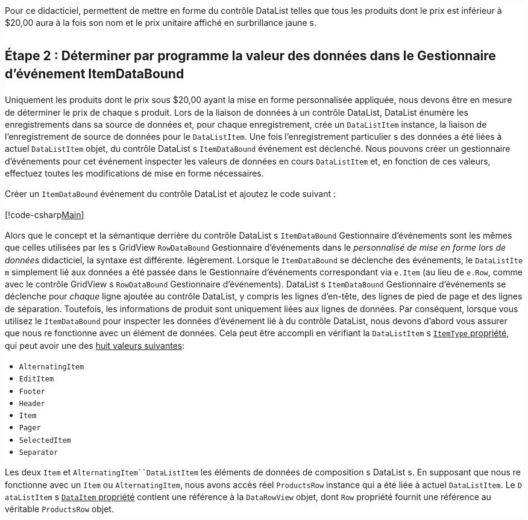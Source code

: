 Pour ce didacticiel, permettent de mettre en forme du contrôle DataList telles que tous les produits dont le prix est inférieur à $20,00 aura à la fois son nom et le prix unitaire affiché en surbrillance jaune s.

## <a name="step-2-programmatically-determining-the-value-of-the-data-in-the-itemdatabound-event-handler"></a>Étape 2 : Déterminer par programme la valeur des données dans le Gestionnaire d’événement ItemDataBound

Uniquement les produits dont le prix sous $20,00 ayant la mise en forme personnalisée appliquée, nous devons être en mesure de déterminer le prix de chaque s produit. Lors de la liaison de données à un contrôle DataList, DataList énumère les enregistrements dans sa source de données et, pour chaque enregistrement, crée un `DataListItem` instance, la liaison de l’enregistrement de source de données pour le `DataListItem`. Une fois l’enregistrement particulier s des données a été liées à actuel `DataListItem` objet, du contrôle DataList s `ItemDataBound` événement est déclenché. Nous pouvons créer un gestionnaire d’événements pour cet événement inspecter les valeurs de données en cours `DataListItem` et, en fonction de ces valeurs, effectuez toutes les modifications de mise en forme nécessaires.

Créer un `ItemDataBound` événement du contrôle DataList et ajoutez le code suivant :


[!code-csharp[Main](formatting-the-datalist-and-repeater-based-upon-data-cs/samples/sample1.cs)]

Alors que le concept et la sémantique derrière du contrôle DataList s `ItemDataBound` Gestionnaire d’événements sont les mêmes que celles utilisées par les s GridView `RowDataBound` Gestionnaire d’événements dans le *personnalisé de mise en forme lors de données* didacticiel, la syntaxe est différente. légèrement. Lorsque le `ItemDataBound` se déclenche des événements, le `DataListItem` simplement lié aux données a été passée dans le Gestionnaire d’événements correspondant via `e.Item` (au lieu de `e.Row`, comme avec le contrôle GridView s `RowDataBound` Gestionnaire d’événements). DataList s `ItemDataBound` Gestionnaire d’événements se déclenche pour *chaque* ligne ajoutée au contrôle DataList, y compris les lignes d’en-tête, des lignes de pied de page et des lignes de séparation. Toutefois, les informations de produit sont uniquement liées aux lignes de données. Par conséquent, lorsque vous utilisez le `ItemDataBound` pour inspecter les données d’événement lié à du contrôle DataList, nous devons d’abord vous assurer que nous re fonctionne avec un élément de données. Cela peut être accompli en vérifiant la `DataListItem` s [ `ItemType` propriété](https://msdn.microsoft.com/en-us/library/system.web.ui.webcontrols.datalistitem.itemtype.aspx), qui peut avoir une des [huit valeurs suivantes](https://msdn.microsoft.com/en-us/library/system.web.ui.webcontrols.listitemtype.aspx):

- `AlternatingItem`
- `EditItem`
- `Footer`
- `Header`
- `Item`
- `Pager`
- `SelectedItem`
- `Separator`

Les deux `Item` et `AlternatingItem``DataListItem` les éléments de données de composition s DataList s. En supposant que nous re fonctionne avec un `Item` ou `AlternatingItem`, nous avons accès réel `ProductsRow` instance qui a été liée à actuel `DataListItem`. Le `DataListItem` s [ `DataItem` propriété](https://msdn.microsoft.com/en-us/system.web.ui.webcontrols.datalistitem.dataitem.aspx) contient une référence à la `DataRowView` objet, dont `Row` propriété fournit une référence au véritable `ProductsRow` objet.
